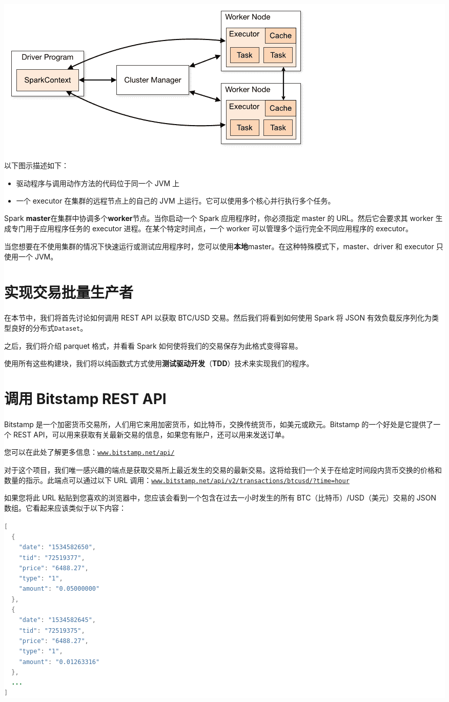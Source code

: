 ![](img/a6d611c2-4d81-4318-938e-ada40bc6e02f.png)

以下图示描述如下：

+   驱动程序与调用动作方法的代码位于同一个 JVM 上

+   一个 executor 在集群的远程节点上的自己的 JVM 上运行。它可以使用多个核心并行执行多个任务。

Spark **master**在集群中协调多个**worker**节点。当你启动一个 Spark 应用程序时，你必须指定 master 的 URL。然后它会要求其 worker 生成专门用于应用程序任务的 executor 进程。在某个特定时间点，一个 worker 可以管理多个运行完全不同应用程序的 executor。

当您想要在不使用集群的情况下快速运行或测试应用程序时，您可以使用**本地**master。在这种特殊模式下，master、driver 和 executor 只使用一个 JVM。

# 实现交易批量生产者

在本节中，我们将首先讨论如何调用 REST API 以获取 BTC/USD 交易。然后我们将看到如何使用 Spark 将 JSON 有效负载反序列化为类型良好的分布式`Dataset`。

之后，我们将介绍 parquet 格式，并看看 Spark 如何使将我们的交易保存为此格式变得容易。

使用所有这些构建块，我们将以纯函数式方式使用**测试驱动开发**（**TDD**）技术来实现我们的程序。

# 调用 Bitstamp REST API

Bitstamp 是一个加密货币交易所，人们用它来用加密货币，如比特币，交换传统货币，如美元或欧元。Bitstamp 的一个好处是它提供了一个 REST API，可以用来获取有关最新交易的信息，如果您有账户，还可以用来发送订单。

您可以在此处了解更多信息：[`www.bitstamp.net/api/`](https://www.bitstamp.net/api/)

对于这个项目，我们唯一感兴趣的端点是获取交易所上最近发生的交易的最新交易。这将给我们一个关于在给定时间段内货币交换的价格和数量的指示。此端点可以通过以下 URL 调用：[`www.bitstamp.net/api/v2/transactions/btcusd/?time=hour`](https://www.bitstamp.net/api/v2/transactions/btcusd/?time=hour)

如果您将此 URL 粘贴到您喜欢的浏览器中，您应该会看到一个包含在过去一小时发生的所有 BTC（比特币）/USD（美元）交易的 JSON 数组。它看起来应该类似于以下内容：

```java
[
  {
    "date": "1534582650",
    "tid": "72519377",
    "price": "6488.27",
    "type": "1",
    "amount": "0.05000000"
  },
  {
    "date": "1534582645",
    "tid": "72519375",
    "price": "6488.27",
    "type": "1",
    "amount": "0.01263316"
  },
  ...
]
```